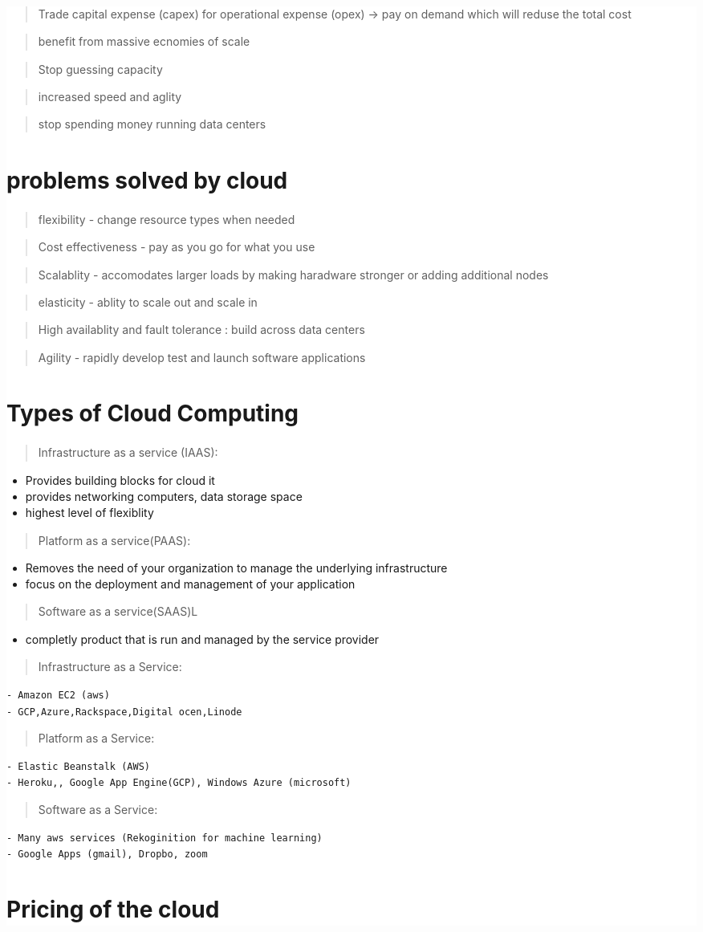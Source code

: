 > Trade capital expense (capex) for operational expense (opex) -> pay on demand which will reduse the total cost

> benefit from massive ecnomies of scale

> Stop guessing capacity

> increased speed and aglity

> stop spending money running data centers

# problems solved by cloud 

> flexibility - change resource types when needed

> Cost effectiveness - pay as you go for what you use

> Scalablity - accomodates larger loads by making haradware stronger or adding additional nodes

> elasticity - ablity to scale out and scale in

> High availablity and fault tolerance : build across data centers

> Agility - rapidly develop test and launch software applications

# Types of Cloud Computing 

> Infrastructure as a service (IAAS):

* Provides building blocks for cloud it
* provides networking computers, data storage space
* highest level of flexiblity

> Platform as a service(PAAS):

* Removes the need of your organization to manage the underlying infrastructure
* focus on the deployment and management of your application

> Software as a service(SAAS)L

* completly product that is run and managed by the service provider

> Infrastructure as a Service:

    - Amazon EC2 (aws)
    - GCP,Azure,Rackspace,Digital ocen,Linode

> Platform as a Service:

    - Elastic Beanstalk (AWS)
    - Heroku,, Google App Engine(GCP), Windows Azure (microsoft)

> Software as a Service:

    - Many aws services (Rekoginition for machine learning)
    - Google Apps (gmail), Dropbo, zoom

#  Pricing of the cloud
